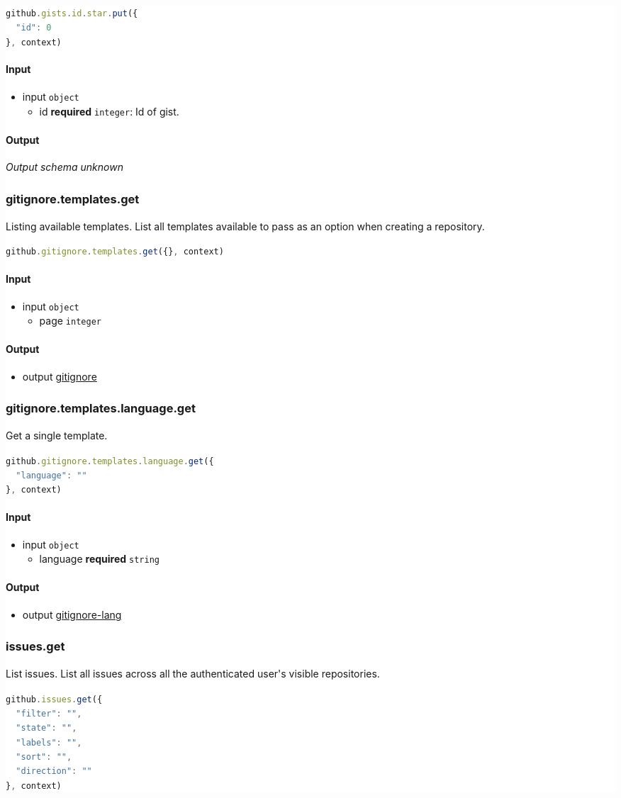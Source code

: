 
```js
github.gists.id.star.put({
  "id": 0
}, context)
```

#### Input
* input `object`
  * id **required** `integer`: Id of gist.

#### Output
*Output schema unknown*

### gitignore.templates.get
Listing available templates.
List all templates available to pass as an option when creating a repository.



```js
github.gitignore.templates.get({}, context)
```

#### Input
* input `object`
  * page `integer`

#### Output
* output [gitignore](#gitignore)

### gitignore.templates.language.get
Get a single template.


```js
github.gitignore.templates.language.get({
  "language": ""
}, context)
```

#### Input
* input `object`
  * language **required** `string`

#### Output
* output [gitignore-lang](#gitignore-lang)

### issues.get
List issues.
List all issues across all the authenticated user's visible repositories.



```js
github.issues.get({
  "filter": "",
  "state": "",
  "labels": "",
  "sort": "",
  "direction": ""
}, context)
```
